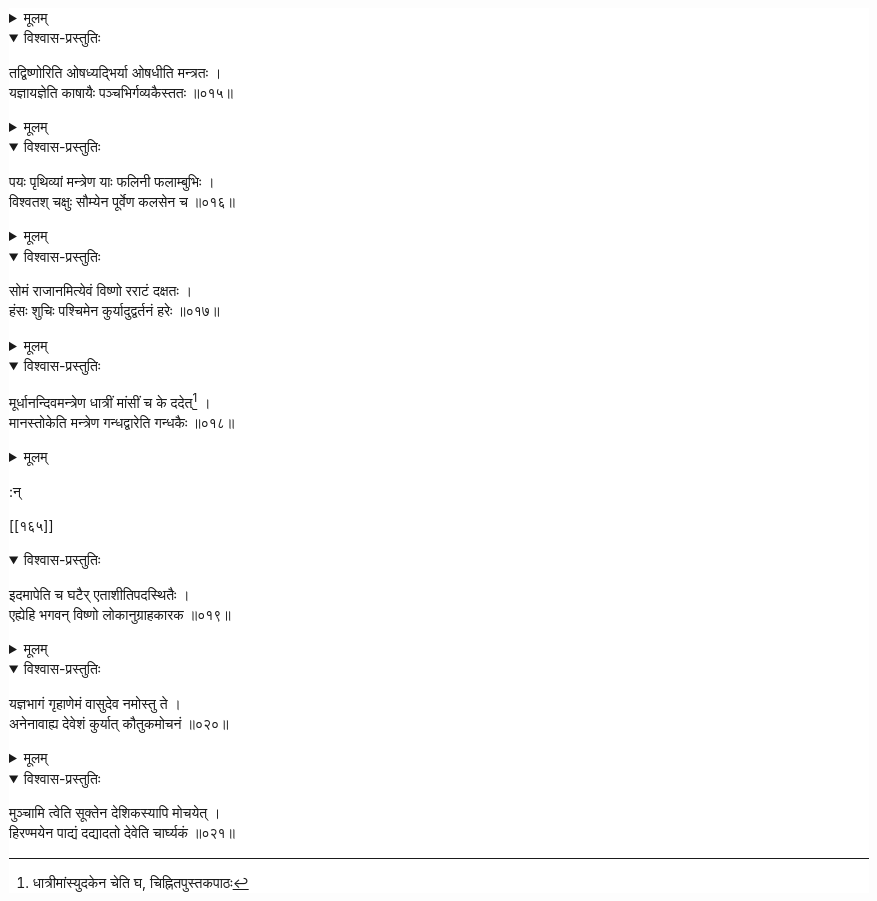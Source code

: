 <details><summary>मूलम्</summary></details>  

<details open><summary>विश्वास-प्रस्तुतिः</summary>

तद्विष्णोरिति ओषध्यद्भिर्या ओषधीति मन्त्रतः ।  
यज्ञायज्ञेति काषायैः पञ्चभिर्गव्यकैस्ततः ॥०१५॥
</details>

<details><summary>मूलम्</summary></details>  

<details open><summary>विश्वास-प्रस्तुतिः</summary>

पयः पृथिव्यां मन्त्रेण याः फलिनी फलाम्बुभिः   ।  
विश्वतश् चक्षुः सौम्येन पूर्वेण कलसेन च ॥०१६॥
</details>

<details><summary>मूलम्</summary></details>  

<details open><summary>विश्वास-प्रस्तुतिः</summary>

सोमं राजानमित्येवं विष्णो रराटं दक्षतः   ।  
हंसः शुचिः पश्चिमेन कुर्यादुद्वर्तनं हरेः   ॥०१७॥
</details>

<details><summary>मूलम्</summary></details>  

<details open><summary>विश्वास-प्रस्तुतिः</summary>

मूर्धानन्दिवमन्त्रेण धात्रीं मांसीं च के ददेत्[^३]   ।  
मानस्तोकेति मन्त्रेण गन्धद्वारेति गन्धकैः ॥०१८॥
</details>

<details><summary>मूलम्</summary></details>  
    
:न्  
    
[^१]: मयूरपिच्छेनोद्वर्त्य इति घ, चिह्नितपुस्तकपाठः  
    
[^२]: गायत्र्या गन्धवारिणा इति ग, घ, ङ,  
चिह्नितपुस्तकत्रयपाठः  
    
[^३]: धात्रीमांस्युदकेन चेति घ, चिह्नितपुस्तकपाठः  

[[१६५]]
    

<details open><summary>विश्वास-प्रस्तुतिः</summary>

इदमापेति च घटैर् एताशीतिपदस्थितैः ।  
एह्येहि भगवन् विष्णो लोकानुग्राहकारक ॥०१९॥
</details>

<details><summary>मूलम्</summary></details>  

<details open><summary>विश्वास-प्रस्तुतिः</summary>

यज्ञभागं गृहाणेमं वासुदेव नमोस्तु ते ।  
अनेनावाह्य देवेशं कुर्यात् कौतुकमोचनं ॥०२०॥
</details>

<details><summary>मूलम्</summary></details>  

<details open><summary>विश्वास-प्रस्तुतिः</summary>

मुञ्चामि त्वेति सूक्तेन देशिकस्यापि मोचयेत् ।  
हिरण्मयेन पाद्यं दद्यादतो देवेति चार्घ्यकं ॥०२१॥
</details>


[^१]: मण्डले इति ग, चिह्नितपुस्तकपाठः  
[^१]: तत्त्वायामीति घ, चिह्नितपुस्तकपाठः  